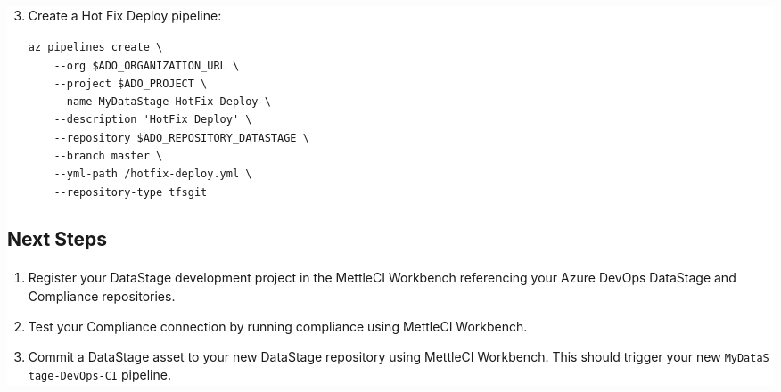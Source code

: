 3.  Create a Hot Fix Deploy pipeline:
    
    ```
    az pipelines create \
        --org $ADO_ORGANIZATION_URL \
        --project $ADO_PROJECT \
        --name MyDataStage-HotFix-Deploy \
        --description 'HotFix Deploy' \
        --repository $ADO_REPOSITORY_DATASTAGE \
        --branch master \
        --yml-path /hotfix-deploy.yml \
        --repository-type tfsgit
    ```
    

## Next Steps

1.  Register your DataStage development project in the MettleCI Workbench referencing your Azure DevOps DataStage and Compliance repositories.
    
2.  Test your Compliance connection by running compliance using MettleCI Workbench.
    
3.  Commit a DataStage asset to your new DataStage repository using MettleCI Workbench. This should trigger your new `MyDataStage-DevOps-CI` pipeline.